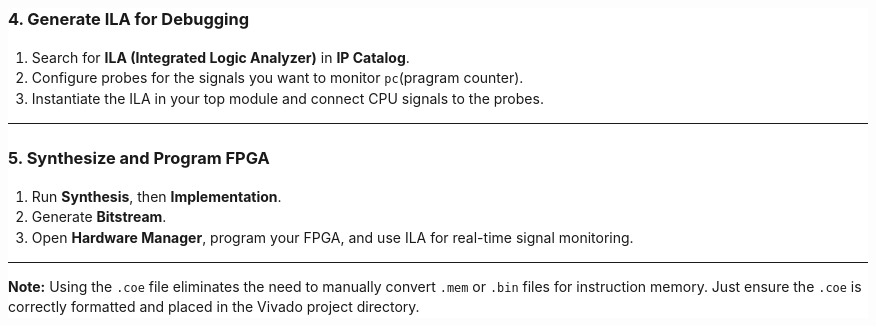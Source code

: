 
### 4.  Generate ILA for Debugging

1. Search for **ILA (Integrated Logic Analyzer)** in **IP Catalog**.
2. Configure probes for the signals you want to monitor `pc`(pragram counter).
3. Instantiate the ILA in your top module and connect CPU signals to the probes.

---

### 5. Synthesize and Program FPGA

1. Run **Synthesis**, then **Implementation**.
2. Generate **Bitstream**.
3. Open **Hardware Manager**, program your FPGA, and use ILA for real-time signal monitoring.

---

 **Note:** Using the `.coe` file eliminates the need to manually convert `.mem` or `.bin` files for instruction memory. Just ensure the `.coe` is correctly formatted and placed in the Vivado project directory.









